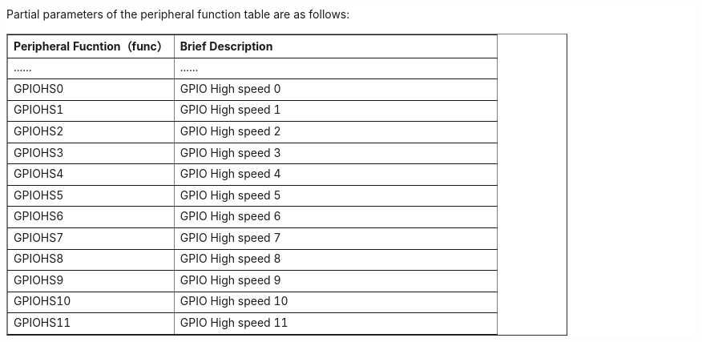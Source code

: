 Partial parameters of the peripheral function table are as follows:

<table class="docutils-nobg" border="1" style="max-width:700px;width:100%">
  <col width="34%">
  <col width="66%">
<thead>
<tr>
<th style="text-align: left;">Peripheral Fucntion（func）</th>
<th style="text-align: left;">Brief Description</th>
</tr>
</thead>
<tbody>
<tr>
<td style="text-align: left;">......</td>
<td style="text-align: left;">......</td>
</tr>
<tr>
<td style="text-align: left;">GPIOHS0</td>
<td style="text-align: left;">GPIO High speed 0</td>
</tr>
<tr>
<td style="text-align: left;">GPIOHS1</td>
<td style="text-align: left;">GPIO High speed 1</td>
</tr>
<tr>
<td style="text-align: left;">GPIOHS2</td>
<td style="text-align: left;">GPIO High speed 2</td>
</tr>
<tr>
<td style="text-align: left;">GPIOHS3</td>
<td style="text-align: left;">GPIO High speed 3</td>
</tr>
<tr>
<td style="text-align: left;">GPIOHS4</td>
<td style="text-align: left;">GPIO High speed 4</td>
</tr>
<tr>
<td style="text-align: left;">GPIOHS5</td>
<td style="text-align: left;">GPIO High speed 5</td>
</tr>
<tr>
<td style="text-align: left;">GPIOHS6</td>
<td style="text-align: left;">GPIO High speed 6</td>
</tr>
<tr>
<td style="text-align: left;">GPIOHS7</td>
<td style="text-align: left;">GPIO High speed 7</td>
</tr>
<tr>
<td style="text-align: left;">GPIOHS8</td>
<td style="text-align: left;">GPIO High speed 8</td>
</tr>
<tr>
<td style="text-align: left;">GPIOHS9</td>
<td style="text-align: left;">GPIO High speed 9</td>
</tr>
<tr>
<td style="text-align: left;">GPIOHS10</td>
<td style="text-align: left;">GPIO High speed 10</td>
</tr>
<tr>
<td style="text-align: left;">GPIOHS11</td>
<td style="text-align: left;">GPIO High speed 11</td>
</tr>